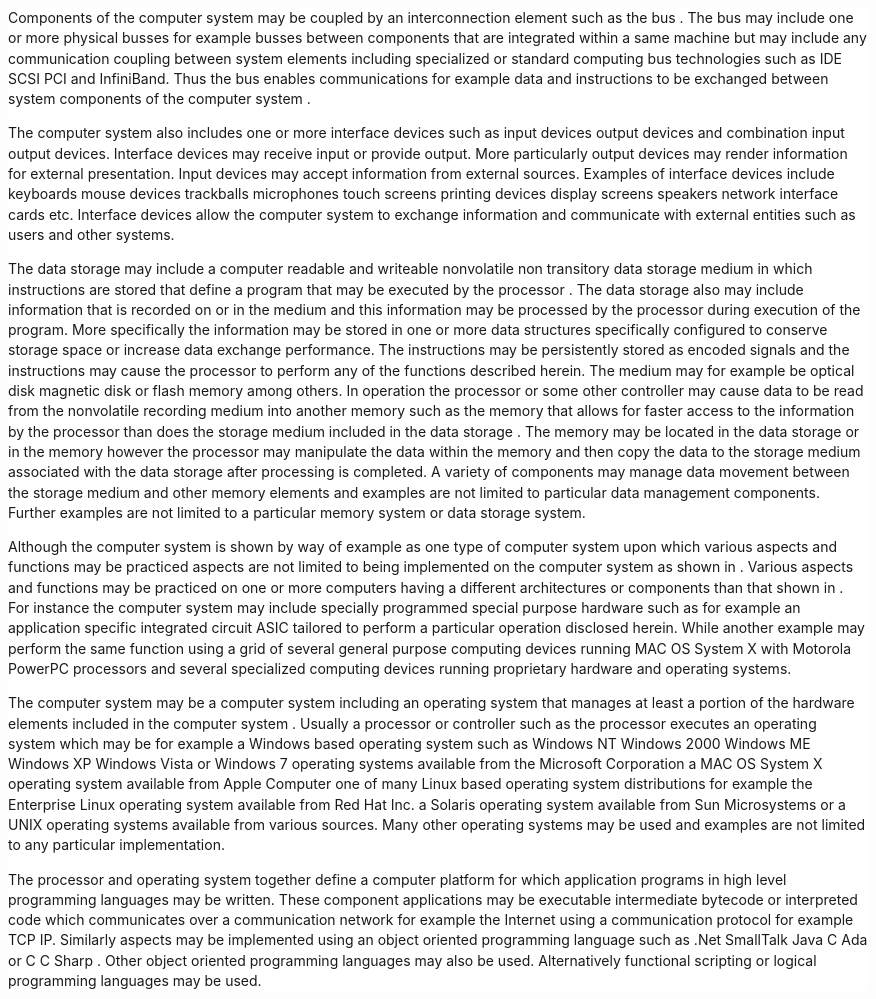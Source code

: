 Components of the computer system may be coupled by an interconnection element such as the bus . The bus may include one or more physical busses for example busses between components that are integrated within a same machine but may include any communication coupling between system elements including specialized or standard computing bus technologies such as IDE SCSI PCI and InfiniBand. Thus the bus enables communications for example data and instructions to be exchanged between system components of the computer system .

The computer system also includes one or more interface devices such as input devices output devices and combination input output devices. Interface devices may receive input or provide output. More particularly output devices may render information for external presentation. Input devices may accept information from external sources. Examples of interface devices include keyboards mouse devices trackballs microphones touch screens printing devices display screens speakers network interface cards etc. Interface devices allow the computer system to exchange information and communicate with external entities such as users and other systems.

The data storage may include a computer readable and writeable nonvolatile non transitory data storage medium in which instructions are stored that define a program that may be executed by the processor . The data storage also may include information that is recorded on or in the medium and this information may be processed by the processor during execution of the program. More specifically the information may be stored in one or more data structures specifically configured to conserve storage space or increase data exchange performance. The instructions may be persistently stored as encoded signals and the instructions may cause the processor to perform any of the functions described herein. The medium may for example be optical disk magnetic disk or flash memory among others. In operation the processor or some other controller may cause data to be read from the nonvolatile recording medium into another memory such as the memory that allows for faster access to the information by the processor than does the storage medium included in the data storage . The memory may be located in the data storage or in the memory however the processor may manipulate the data within the memory and then copy the data to the storage medium associated with the data storage after processing is completed. A variety of components may manage data movement between the storage medium and other memory elements and examples are not limited to particular data management components. Further examples are not limited to a particular memory system or data storage system.

Although the computer system is shown by way of example as one type of computer system upon which various aspects and functions may be practiced aspects are not limited to being implemented on the computer system as shown in . Various aspects and functions may be practiced on one or more computers having a different architectures or components than that shown in . For instance the computer system may include specially programmed special purpose hardware such as for example an application specific integrated circuit ASIC tailored to perform a particular operation disclosed herein. While another example may perform the same function using a grid of several general purpose computing devices running MAC OS System X with Motorola PowerPC processors and several specialized computing devices running proprietary hardware and operating systems.

The computer system may be a computer system including an operating system that manages at least a portion of the hardware elements included in the computer system . Usually a processor or controller such as the processor executes an operating system which may be for example a Windows based operating system such as Windows NT Windows 2000 Windows ME Windows XP Windows Vista or Windows 7 operating systems available from the Microsoft Corporation a MAC OS System X operating system available from Apple Computer one of many Linux based operating system distributions for example the Enterprise Linux operating system available from Red Hat Inc. a Solaris operating system available from Sun Microsystems or a UNIX operating systems available from various sources. Many other operating systems may be used and examples are not limited to any particular implementation.

The processor and operating system together define a computer platform for which application programs in high level programming languages may be written. These component applications may be executable intermediate bytecode or interpreted code which communicates over a communication network for example the Internet using a communication protocol for example TCP IP. Similarly aspects may be implemented using an object oriented programming language such as .Net SmallTalk Java C Ada or C C Sharp . Other object oriented programming languages may also be used. Alternatively functional scripting or logical programming languages may be used.
